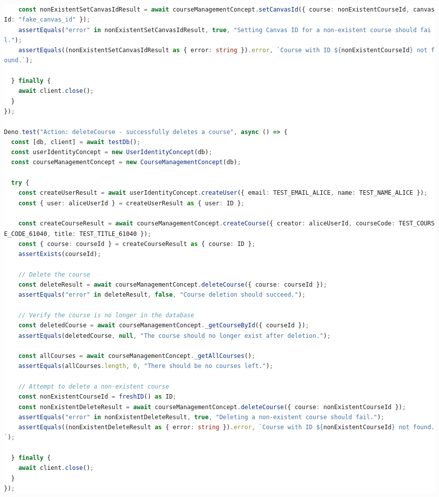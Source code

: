 ```typescript
    const nonExistentSetCanvasIdResult = await courseManagementConcept.setCanvasId({ course: nonExistentCourseId, canvasId: "fake_canvas_id" });
    assertEquals("error" in nonExistentSetCanvasIdResult, true, "Setting Canvas ID for a non-existent course should fail.");
    assertEquals((nonExistentSetCanvasIdResult as { error: string }).error, `Course with ID ${nonExistentCourseId} not found.`);

  } finally {
    await client.close();
  }
});

Deno.test("Action: deleteCourse - successfully deletes a course", async () => {
  const [db, client] = await testDb();
  const userIdentityConcept = new UserIdentityConcept(db);
  const courseManagementConcept = new CourseManagementConcept(db);

  try {
    const createUserResult = await userIdentityConcept.createUser({ email: TEST_EMAIL_ALICE, name: TEST_NAME_ALICE });
    const { user: aliceUserId } = createUserResult as { user: ID };

    const createCourseResult = await courseManagementConcept.createCourse({ creator: aliceUserId, courseCode: TEST_COURSE_CODE_61040, title: TEST_TITLE_61040 });
    const { course: courseId } = createCourseResult as { course: ID };
    assertExists(courseId);

    // Delete the course
    const deleteResult = await courseManagementConcept.deleteCourse({ course: courseId });
    assertEquals("error" in deleteResult, false, "Course deletion should succeed.");

    // Verify the course is no longer in the database
    const deletedCourse = await courseManagementConcept._getCourseById({ courseId });
    assertEquals(deletedCourse, null, "The course should no longer exist after deletion.");

    const allCourses = await courseManagementConcept._getAllCourses();
    assertEquals(allCourses.length, 0, "There should be no courses left.");

    // Attempt to delete a non-existent course
    const nonExistentCourseId = freshID() as ID;
    const nonExistentDeleteResult = await courseManagementConcept.deleteCourse({ course: nonExistentCourseId });
    assertEquals("error" in nonExistentDeleteResult, true, "Deleting a non-existent course should fail.");
    assertEquals((nonExistentDeleteResult as { error: string }).error, `Course with ID ${nonExistentCourseId} not found.`);

  } finally {
    await client.close();
  }
});
```
